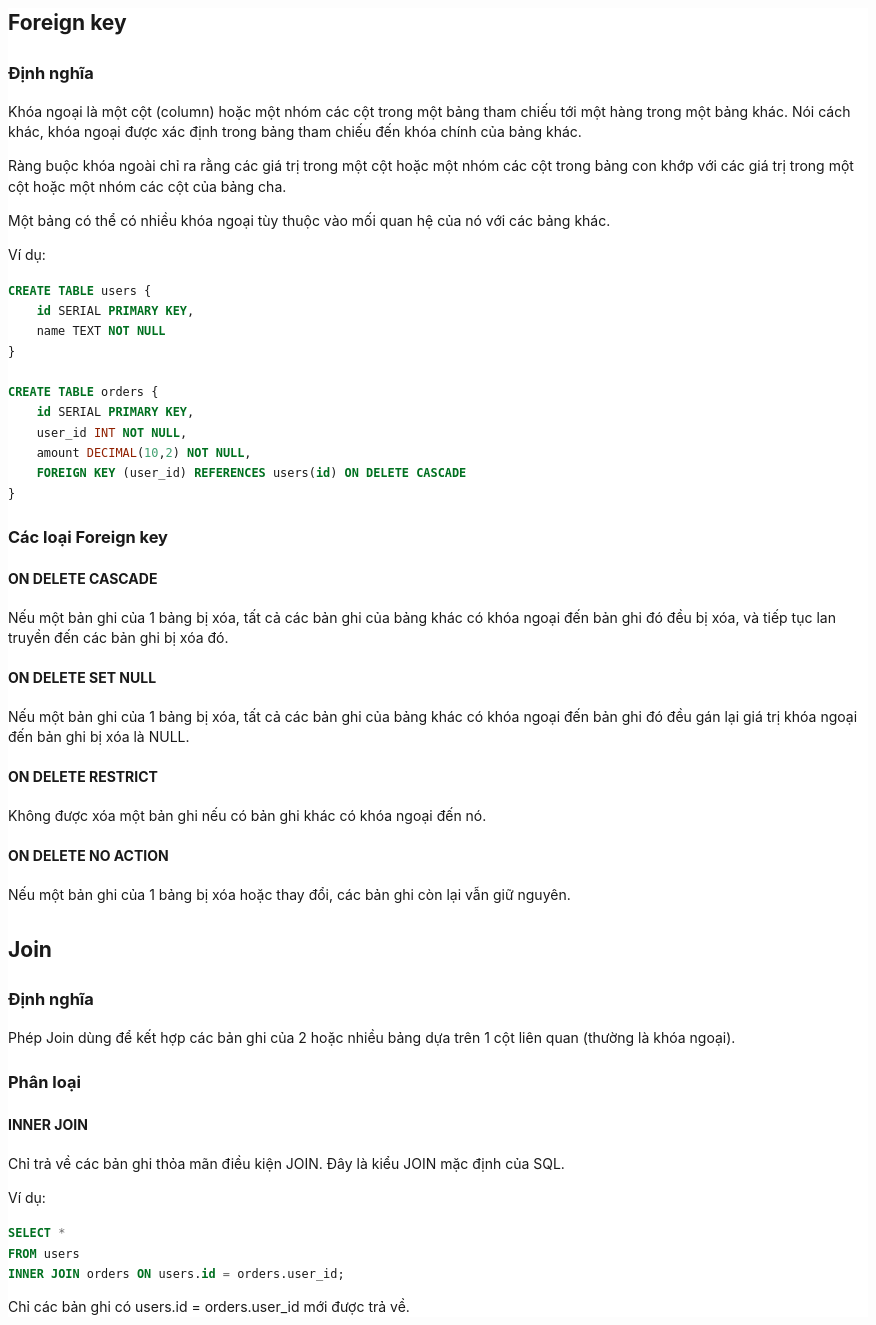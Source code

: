 ## Foreign key
### Định nghĩa
Khóa ngoại là một cột (column) hoặc một nhóm các cột trong một bảng tham chiếu tới một hàng trong một bảng khác. Nói cách khác, khóa ngoại được xác định trong bảng tham chiếu đến khóa chính của bảng khác.

Ràng buộc khóa ngoài chỉ ra rằng các giá trị trong một cột hoặc một nhóm các cột trong bảng con khớp với các giá trị trong một cột hoặc một nhóm các cột của bảng cha.

Một bảng có thể có nhiều khóa ngoại tùy thuộc vào mối quan hệ của nó với các bảng khác.

Ví dụ:
```SQL
CREATE TABLE users {
	id SERIAL PRIMARY KEY,
	name TEXT NOT NULL
}

CREATE TABLE orders {
	id SERIAL PRIMARY KEY,
	user_id INT NOT NULL,
	amount DECIMAL(10,2) NOT NULL,
	FOREIGN KEY (user_id) REFERENCES users(id) ON DELETE CASCADE
}
```

### Các loại Foreign key
#### ON DELETE CASCADE
Nếu một bản ghi của 1 bảng bị xóa, tất cả các bản ghi của bảng khác có khóa ngoại đến bản ghi đó đều bị xóa, và tiếp tục lan truyền đến các bản ghi bị xóa đó.
#### ON DELETE SET NULL
Nếu một bản ghi của 1 bảng bị xóa, tất cả các bản ghi của bảng khác có khóa ngoại đến bản ghi đó đều gán lại giá trị khóa ngoại đến bản ghi bị xóa là NULL.
#### ON DELETE RESTRICT
Không được xóa một bản ghi nếu có bản ghi khác có khóa ngoại đến nó.
#### ON DELETE NO ACTION
Nếu một bản ghi của 1 bảng bị xóa hoặc thay đổi, các bản ghi còn lại vẫn giữ nguyên.

## Join
### Định nghĩa
Phép Join dùng để kết hợp các bản ghi của 2 hoặc nhiều bảng dựa trên 1 cột liên quan (thường là khóa ngoại).

### Phân loại
#### INNER JOIN
Chỉ trả về các bản ghi thỏa mãn điều kiện JOIN. Đây là kiểu JOIN mặc định của SQL.

Ví dụ:
```SQL
SELECT *
FROM users
INNER JOIN orders ON users.id = orders.user_id;
```
Chỉ các bản ghi có users.id = orders.user_id mới được trả về.
